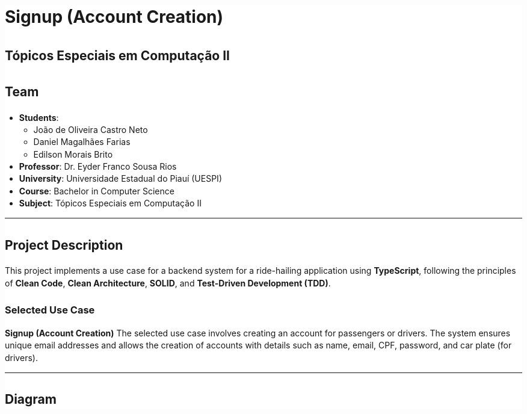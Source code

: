 # Signup (Account Creation)

## Tópicos Especiais em Computação II

## **Team**

- **Students**:
  - João de Oliveira Castro Neto
  - Daniel Magalhães Farias
  - Edilson Morais Brito
- **Professor**: Dr. Eyder Franco Sousa Rios
- **University**: Universidade Estadual do Piauí (UESPI)
- **Course**: Bachelor in Computer Science
- **Subject**: Tópicos Especiais em Computação II

---

## **Project Description**

This project implements a use case for a backend system for a ride-hailing application using **TypeScript**, following the principles of **Clean Code**, **Clean Architecture**, **SOLID**, and **Test-Driven Development (TDD)**.

### **Selected Use Case**

**Signup (Account Creation)**
The selected use case involves creating an account for passengers or drivers. The system ensures unique email addresses and allows the creation of accounts with details such as name, email, CPF, password, and car plate (for drivers).

---

## Diagram
